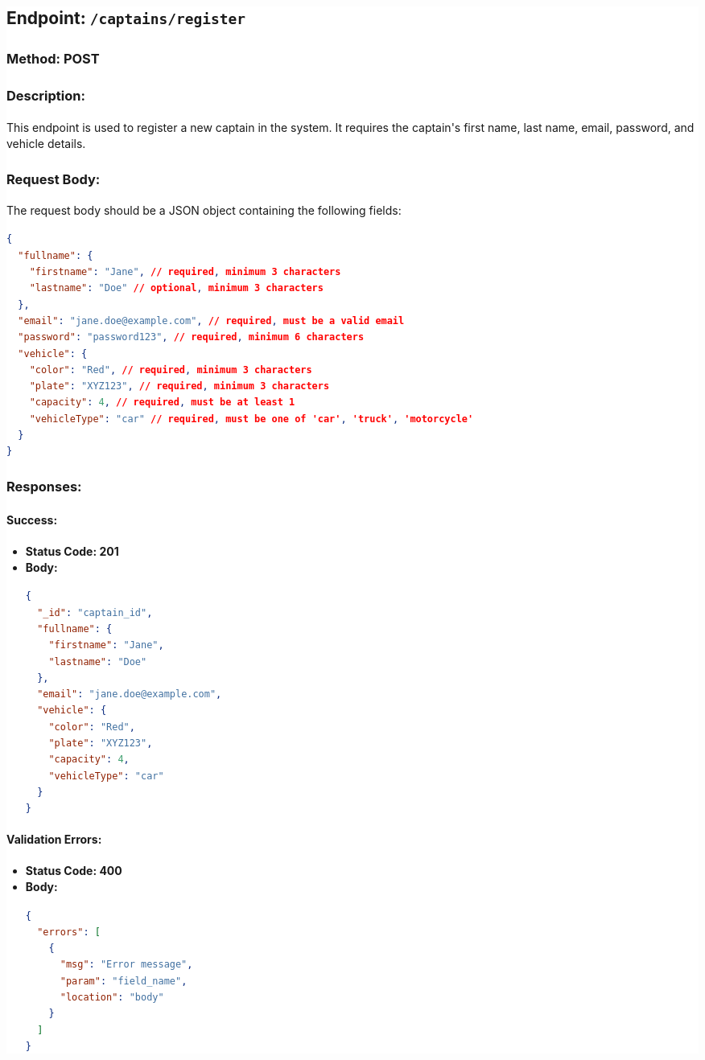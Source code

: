 ## Endpoint: `/captains/register`

### Method: POST

### Description:
This endpoint is used to register a new captain in the system. It requires the captain's first name, last name, email, password, and vehicle details.

### Request Body:
The request body should be a JSON object containing the following fields:
```json
{
  "fullname": {
    "firstname": "Jane", // required, minimum 3 characters
    "lastname": "Doe" // optional, minimum 3 characters
  },
  "email": "jane.doe@example.com", // required, must be a valid email
  "password": "password123", // required, minimum 6 characters
  "vehicle": {
    "color": "Red", // required, minimum 3 characters
    "plate": "XYZ123", // required, minimum 3 characters
    "capacity": 4, // required, must be at least 1
    "vehicleType": "car" // required, must be one of 'car', 'truck', 'motorcycle'
  }
}
```

### Responses:

#### Success:
- **Status Code: 201**
- **Body:**
  ```json
  {
    "_id": "captain_id",
    "fullname": {
      "firstname": "Jane",
      "lastname": "Doe"
    },
    "email": "jane.doe@example.com",
    "vehicle": {
      "color": "Red",
      "plate": "XYZ123",
      "capacity": 4,
      "vehicleType": "car"
    }
  }
  ```

#### Validation Errors:
- **Status Code: 400**
- **Body:**
  ```json
  {
    "errors": [
      {
        "msg": "Error message",
        "param": "field_name",
        "location": "body"
      }
    ]
  }
  ```